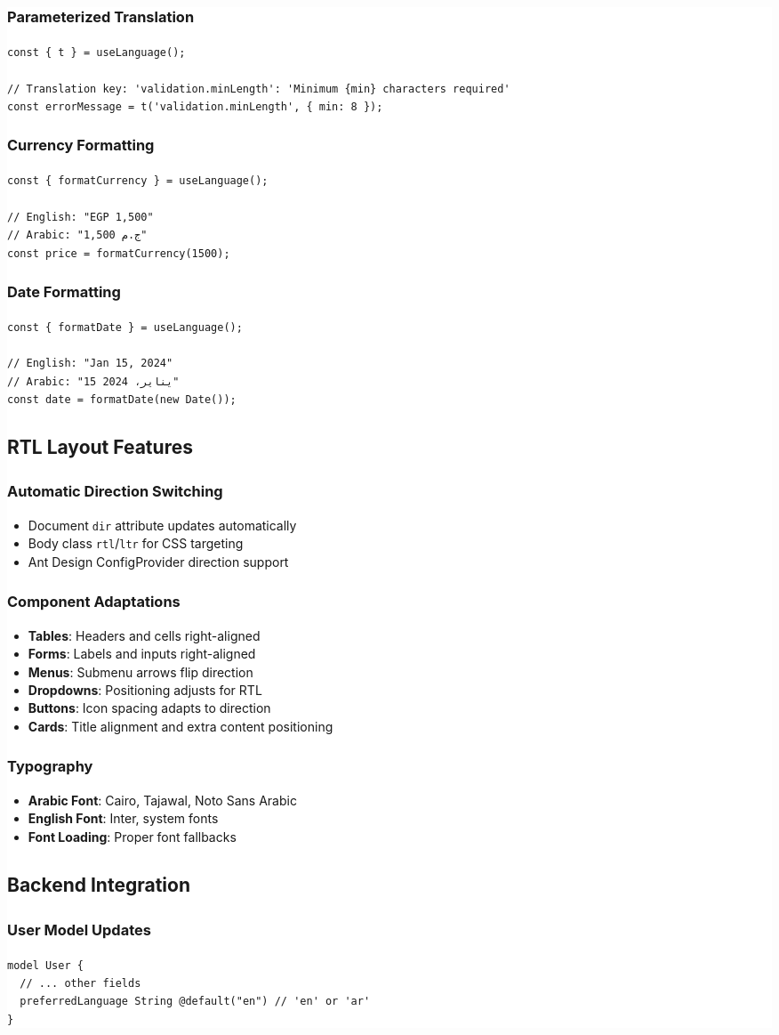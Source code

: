 ### Parameterized Translation
```tsx
const { t } = useLanguage();

// Translation key: 'validation.minLength': 'Minimum {min} characters required'
const errorMessage = t('validation.minLength', { min: 8 });
```

### Currency Formatting
```tsx
const { formatCurrency } = useLanguage();

// English: "EGP 1,500"
// Arabic: "1,500 ج.م"
const price = formatCurrency(1500);
```

### Date Formatting
```tsx
const { formatDate } = useLanguage();

// English: "Jan 15, 2024"
// Arabic: "15 يناير، 2024"
const date = formatDate(new Date());
```

## RTL Layout Features

### Automatic Direction Switching
- Document `dir` attribute updates automatically
- Body class `rtl`/`ltr` for CSS targeting
- Ant Design ConfigProvider direction support

### Component Adaptations
- **Tables**: Headers and cells right-aligned
- **Forms**: Labels and inputs right-aligned
- **Menus**: Submenu arrows flip direction
- **Dropdowns**: Positioning adjusts for RTL
- **Buttons**: Icon spacing adapts to direction
- **Cards**: Title alignment and extra content positioning

### Typography
- **Arabic Font**: Cairo, Tajawal, Noto Sans Arabic
- **English Font**: Inter, system fonts
- **Font Loading**: Proper font fallbacks

## Backend Integration

### User Model Updates
```prisma
model User {
  // ... other fields
  preferredLanguage String @default("en") // 'en' or 'ar'
}
```
